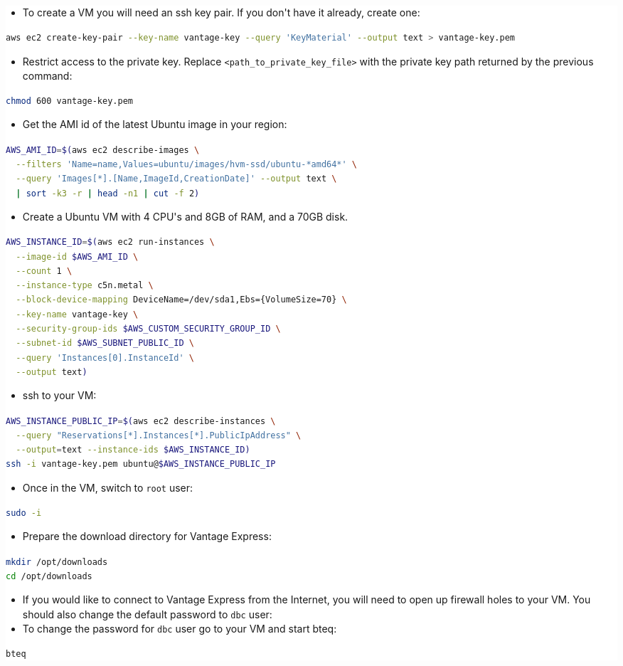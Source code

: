 * To create a VM you will need an ssh key pair. If you don't have it already, create one:
```bash
aws ec2 create-key-pair --key-name vantage-key --query 'KeyMaterial' --output text > vantage-key.pem
```

* Restrict access to the private key. Replace `<path_to_private_key_file>` with the private key path returned by the previous command:

```bash
chmod 600 vantage-key.pem
```
* Get the AMI id of the latest Ubuntu image in your region:
```bash
AWS_AMI_ID=$(aws ec2 describe-images \
  --filters 'Name=name,Values=ubuntu/images/hvm-ssd/ubuntu-*amd64*' \
  --query 'Images[*].[Name,ImageId,CreationDate]' --output text \
  | sort -k3 -r | head -n1 | cut -f 2)
```
* Create a Ubuntu VM with 4 CPU's and 8GB of RAM, and a 70GB disk. 
```bash
AWS_INSTANCE_ID=$(aws ec2 run-instances \
  --image-id $AWS_AMI_ID \
  --count 1 \
  --instance-type c5n.metal \
  --block-device-mapping DeviceName=/dev/sda1,Ebs={VolumeSize=70} \
  --key-name vantage-key \
  --security-group-ids $AWS_CUSTOM_SECURITY_GROUP_ID \
  --subnet-id $AWS_SUBNET_PUBLIC_ID \
  --query 'Instances[0].InstanceId' \
  --output text)
```
* ssh to your VM:
```bash
AWS_INSTANCE_PUBLIC_IP=$(aws ec2 describe-instances \
  --query "Reservations[*].Instances[*].PublicIpAddress" \
  --output=text --instance-ids $AWS_INSTANCE_ID)
ssh -i vantage-key.pem ubuntu@$AWS_INSTANCE_PUBLIC_IP
```

* Once in the VM, switch to `root` user:
```bash
sudo -i
```

* Prepare the download directory for Vantage Express:
```bash
mkdir /opt/downloads
cd /opt/downloads
```
<InstallVeInPublic />

* If you would like to connect to Vantage Express from the Internet, you will need to open up firewall holes to your VM. You should also change the default password to `dbc` user:
* To change the password for `dbc` user go to your VM and start bteq:
```bash
bteq
```
